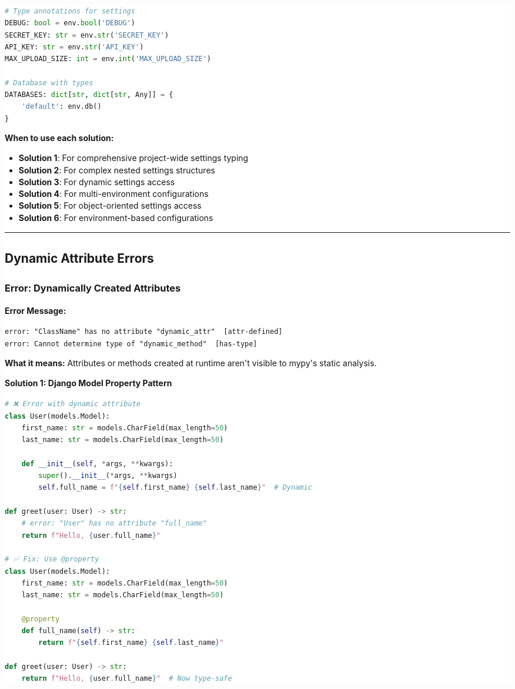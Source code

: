 ```python
# Type annotations for settings
DEBUG: bool = env.bool('DEBUG')
SECRET_KEY: str = env.str('SECRET_KEY')
API_KEY: str = env.str('API_KEY')
MAX_UPLOAD_SIZE: int = env.int('MAX_UPLOAD_SIZE')

# Database with types
DATABASES: dict[str, dict[str, Any]] = {
    'default': env.db()
}
```

**When to use each solution:**
- **Solution 1**: For comprehensive project-wide settings typing
- **Solution 2**: For complex nested settings structures
- **Solution 3**: For dynamic settings access
- **Solution 4**: For multi-environment configurations
- **Solution 5**: For object-oriented settings access
- **Solution 6**: For environment-based configurations

---

## Dynamic Attribute Errors

### Error: Dynamically Created Attributes

**Error Message:**
```
error: "ClassName" has no attribute "dynamic_attr"  [attr-defined]
error: Cannot determine type of "dynamic_method"  [has-type]
```

**What it means:**
Attributes or methods created at runtime aren't visible to mypy's static analysis.

**Solution 1: Django Model Property Pattern**
```python
# ❌ Error with dynamic attribute
class User(models.Model):
    first_name: str = models.CharField(max_length=50)
    last_name: str = models.CharField(max_length=50)

    def __init__(self, *args, **kwargs):
        super().__init__(*args, **kwargs)
        self.full_name = f"{self.first_name} {self.last_name}"  # Dynamic

def greet(user: User) -> str:
    # error: "User" has no attribute "full_name"
    return f"Hello, {user.full_name}"

# ✅ Fix: Use @property
class User(models.Model):
    first_name: str = models.CharField(max_length=50)
    last_name: str = models.CharField(max_length=50)

    @property
    def full_name(self) -> str:
        return f"{self.first_name} {self.last_name}"

def greet(user: User) -> str:
    return f"Hello, {user.full_name}"  # Now type-safe
```
